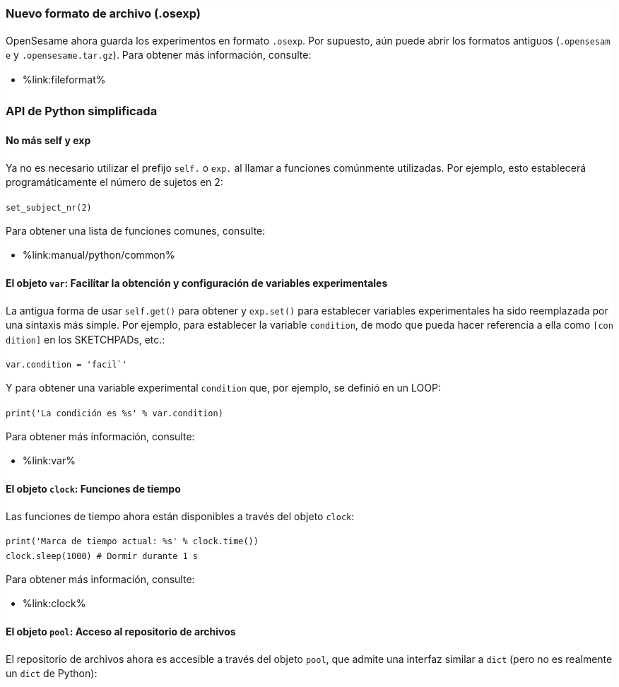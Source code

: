 ### Nuevo formato de archivo (.osexp)

OpenSesame ahora guarda los experimentos en formato `.osexp`. Por supuesto, aún puede abrir los formatos antiguos (`.opensesame` y `.opensesame.tar.gz`). Para obtener más información, consulte:

- %link:fileformat%

### API de Python simplificada

#### No más self y exp

Ya no es necesario utilizar el prefijo `self.` o `exp.` al llamar a funciones comúnmente utilizadas. Por ejemplo, esto establecerá programáticamente el número de sujetos en 2:

~~~ .python
set_subject_nr(2)
~~~

Para obtener una lista de funciones comunes, consulte:

- %link:manual/python/common%

#### El objeto `var`: Facilitar la obtención y configuración de variables experimentales

La antigua forma de usar `self.get()` para obtener y `exp.set()` para establecer variables experimentales ha sido reemplazada por una sintaxis más simple. Por ejemplo, para establecer la variable `condition`, de modo que pueda hacer referencia a ella como `[condition]` en los SKETCHPADs, etc.:

~~~ .python
var.condition = 'facil`'
~~~

Y para obtener una variable experimental `condition` que, por ejemplo, se definió en un LOOP:

~~~ .python
print('La condición es %s' % var.condition)
~~~

Para obtener más información, consulte:

- %link:var%

#### El objeto `clock`: Funciones de tiempo

Las funciones de tiempo ahora están disponibles a través del objeto `clock`:

~~~ .python
print('Marca de tiempo actual: %s' % clock.time())
clock.sleep(1000) # Dormir durante 1 s
~~~

Para obtener más información, consulte:

- %link:clock%

#### El objeto `pool`: Acceso al repositorio de archivos

El repositorio de archivos ahora es accesible a través del objeto `pool`, que admite una interfaz similar a `dict` (pero no es realmente un `dict` de Python):
